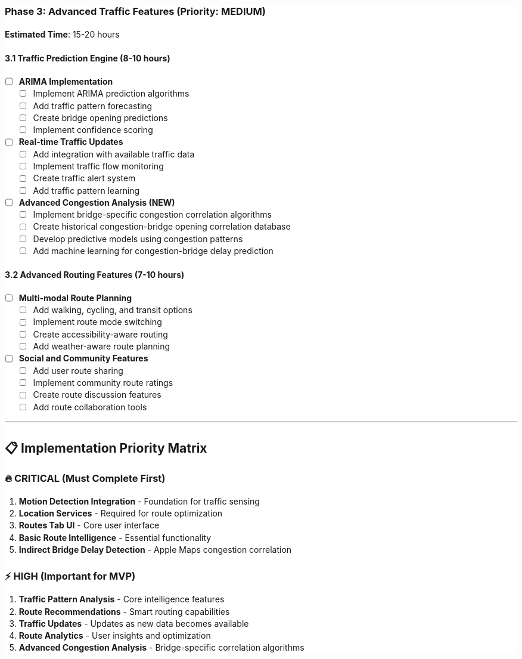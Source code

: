 ### **Phase 3: Advanced Traffic Features (Priority: MEDIUM)**
**Estimated Time**: 15-20 hours

#### **3.1 Traffic Prediction Engine (8-10 hours)**
- [ ] **ARIMA Implementation**
  - [ ] Implement ARIMA prediction algorithms
  - [ ] Add traffic pattern forecasting
  - [ ] Create bridge opening predictions
  - [ ] Implement confidence scoring

- [ ] **Real-time Traffic Updates**
  - [ ] Add integration with available traffic data
  - [ ] Implement traffic flow monitoring
  - [ ] Create traffic alert system
  - [ ] Add traffic pattern learning

- [ ] **Advanced Congestion Analysis (NEW)**
  - [ ] Implement bridge-specific congestion correlation algorithms
  - [ ] Create historical congestion-bridge opening correlation database
  - [ ] Develop predictive models using congestion patterns
  - [ ] Add machine learning for congestion-bridge delay prediction

#### **3.2 Advanced Routing Features (7-10 hours)**
- [ ] **Multi-modal Route Planning**
  - [ ] Add walking, cycling, and transit options
  - [ ] Implement route mode switching
  - [ ] Create accessibility-aware routing
  - [ ] Add weather-aware route planning

- [ ] **Social and Community Features**
  - [ ] Add user route sharing
  - [ ] Implement community route ratings
  - [ ] Create route discussion features
  - [ ] Add route collaboration tools

---

## 📋 **Implementation Priority Matrix**

### **🔥 CRITICAL (Must Complete First)**
1. **Motion Detection Integration** - Foundation for traffic sensing
2. **Location Services** - Required for route optimization
3. **Routes Tab UI** - Core user interface
4. **Basic Route Intelligence** - Essential functionality
5. **Indirect Bridge Delay Detection** - Apple Maps congestion correlation

### **⚡ HIGH (Important for MVP)**
1. **Traffic Pattern Analysis** - Core intelligence features
2. **Route Recommendations** - Smart routing capabilities
3. **Traffic Updates** - Updates as new data becomes available
4. **Route Analytics** - User insights and optimization
5. **Advanced Congestion Analysis** - Bridge-specific correlation algorithms
